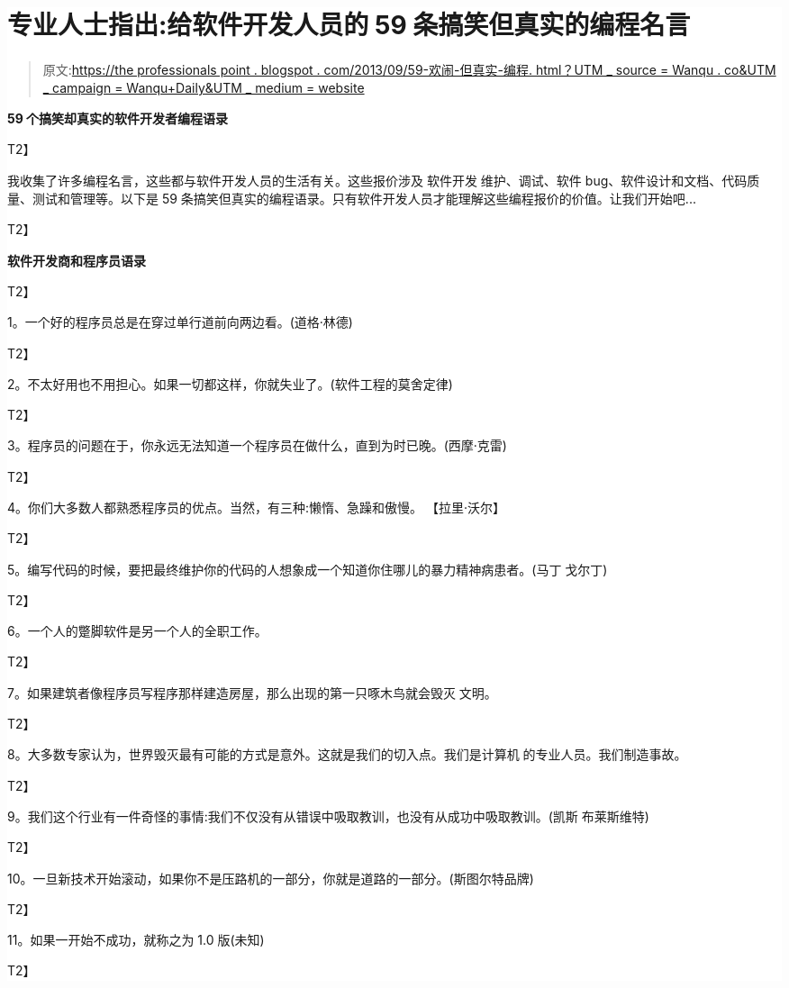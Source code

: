 # 专业人士指出:给软件开发人员的 59 条搞笑但真实的编程名言

> 原文:[https://the professionals point . blogspot . com/2013/09/59-欢闹-但真实-编程. html？UTM _ source = Wanqu . co&UTM _ campaign = Wanqu+Daily&UTM _ medium = website](https://theprofessionalspoint.blogspot.com/2013/09/59-hilarious-but-true-programming.html?utm_source=wanqu.co&utm_campaign=Wanqu+Daily&utm_medium=website)

**59 个搞笑却真实的软件开发者编程语录**

 T2】

我收集了许多编程名言，这些都与软件开发人员的生活有关。这些报价涉及 软件开发 维护、调试、软件 bug、软件设计和文档、代码质量、测试和管理等。以下是 59 条搞笑但真实的编程语录。只有软件开发人员才能理解这些编程报价的价值。让我们开始吧...

 T2】

**软件开发商和程序员语录**

 T2】

1。一个好的程序员总是在穿过单行道前向两边看。(道格·林德)

 T2】

2。不太好用也不用担心。如果一切都这样，你就失业了。(软件工程的莫舍定律)

 T2】

3。程序员的问题在于，你永远无法知道一个程序员在做什么，直到为时已晚。(西摩·克雷)

 T2】

4。你们大多数人都熟悉程序员的优点。当然，有三种:懒惰、急躁和傲慢。 【拉里·沃尔】

 T2】

5。编写代码的时候，要把最终维护你的代码的人想象成一个知道你住哪儿的暴力精神病患者。(马丁 戈尔丁)

 T2】

6。一个人的蹩脚软件是另一个人的全职工作。

 T2】

7。如果建筑者像程序员写程序那样建造房屋，那么出现的第一只啄木鸟就会毁灭 文明。

 T2】

8。大多数专家认为，世界毁灭最有可能的方式是意外。这就是我们的切入点。我们是计算机 的专业人员。我们制造事故。

 T2】

9。我们这个行业有一件奇怪的事情:我们不仅没有从错误中吸取教训，也没有从成功中吸取教训。(凯斯 布莱斯维特)

 T2】

10。一旦新技术开始滚动，如果你不是压路机的一部分，你就是道路的一部分。(斯图尔特品牌)

 T2】

11。如果一开始不成功，就称之为 1.0 版(未知)

 T2】
